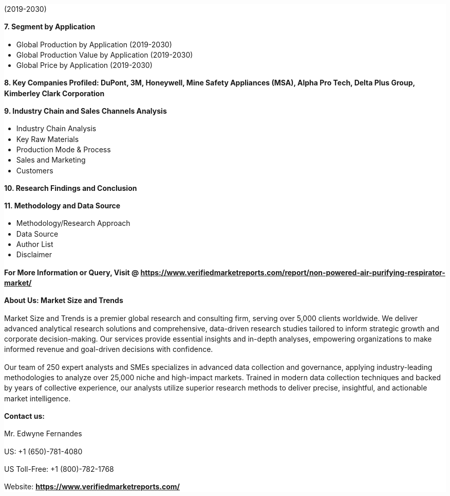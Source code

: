 (2019-2030)</li></ul><p><strong>7. Segment by Application</strong></p><ul><li>Global Production by Application (2019-2030)</li><li>Global Production Value by Application (2019-2030)</li><li>Global Price by Application (2019-2030)</li></ul><p><strong>8. Key Companies Profiled: DuPont, 3M, Honeywell, Mine Safety Appliances (MSA), Alpha Pro Tech, Delta Plus Group, Kimberley Clark Corporation</strong></p><p><strong>9. Industry Chain and Sales Channels Analysis</strong></p><ul><li>Industry Chain Analysis</li><li>Key Raw Materials</li><li>Production Mode &amp; Process</li><li>Sales and Marketing</li><li>Customers</li></ul><p><strong>10. Research Findings and Conclusion</strong></p><p><strong>11. Methodology and Data Source</strong></p><ul><li>Methodology/Research Approach</li><li>Data Source</li><li>Author List</li><li>Disclaimer</li></ul></p><p><strong>For More Information or Query, Visit @ <a href="https://www.verifiedmarketreports.com/report/non-powered-air-purifying-respirator-market/">https://www.verifiedmarketreports.com/report/non-powered-air-purifying-respirator-market/</a></strong></p><p><strong>About Us: Market Size and Trends</strong></p><p>Market Size and Trends is a premier global research and consulting firm, serving over 5,000 clients worldwide. We deliver advanced analytical research solutions and comprehensive, data-driven research studies tailored to inform strategic growth and corporate decision-making. Our services provide essential insights and in-depth analyses, empowering organizations to make informed revenue and goal-driven decisions with confidence.</p><p>Our team of 250 expert analysts and SMEs specializes in advanced data collection and governance, applying industry-leading methodologies to analyze over 25,000 niche and high-impact markets. Trained in modern data collection techniques and backed by years of collective experience, our analysts utilize superior research methods to deliver precise, insightful, and actionable market intelligence.</p><p><strong>Contact us:</strong></p><p>Mr. Edwyne Fernandes</p><p>US: +1 (650)-781-4080</p><p>US Toll-Free: +1 (800)-782-1768</p><p>Website: <strong><a href="https://www.verifiedmarketreports.com/">https://www.verifiedmarketreports.com/</a></strong></p>
